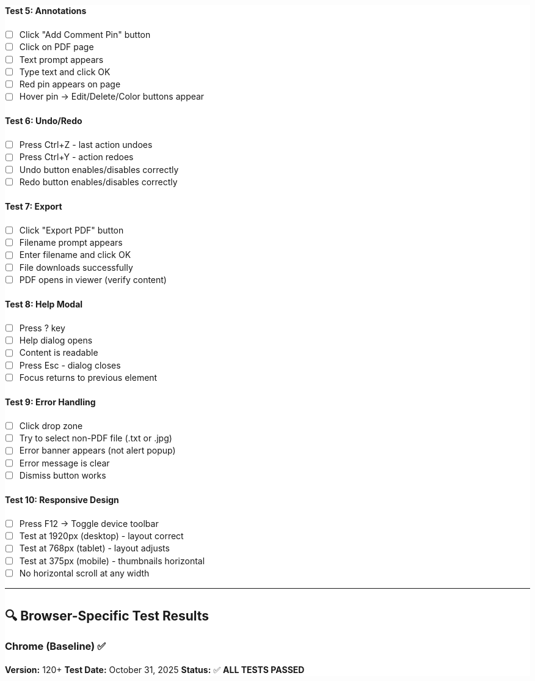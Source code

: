 #### Test 5: Annotations
- [ ] Click "Add Comment Pin" button
- [ ] Click on PDF page
- [ ] Text prompt appears
- [ ] Type text and click OK
- [ ] Red pin appears on page
- [ ] Hover pin → Edit/Delete/Color buttons appear

#### Test 6: Undo/Redo
- [ ] Press Ctrl+Z - last action undoes
- [ ] Press Ctrl+Y - action redoes
- [ ] Undo button enables/disables correctly
- [ ] Redo button enables/disables correctly

#### Test 7: Export
- [ ] Click "Export PDF" button
- [ ] Filename prompt appears
- [ ] Enter filename and click OK
- [ ] File downloads successfully
- [ ] PDF opens in viewer (verify content)

#### Test 8: Help Modal
- [ ] Press ? key
- [ ] Help dialog opens
- [ ] Content is readable
- [ ] Press Esc - dialog closes
- [ ] Focus returns to previous element

#### Test 9: Error Handling
- [ ] Click drop zone
- [ ] Try to select non-PDF file (.txt or .jpg)
- [ ] Error banner appears (not alert popup)
- [ ] Error message is clear
- [ ] Dismiss button works

#### Test 10: Responsive Design
- [ ] Press F12 → Toggle device toolbar
- [ ] Test at 1920px (desktop) - layout correct
- [ ] Test at 768px (tablet) - layout adjusts
- [ ] Test at 375px (mobile) - thumbnails horizontal
- [ ] No horizontal scroll at any width

---

## 🔍 Browser-Specific Test Results

### Chrome (Baseline) ✅
**Version:** 120+
**Test Date:** October 31, 2025
**Status:** ✅ **ALL TESTS PASSED**
